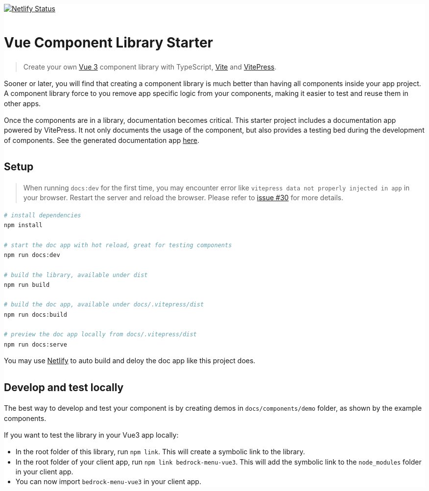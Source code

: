 [![Netlify Status](https://api.netlify.com/api/v1/badges/b1b84831-789e-4629-a9e3-55a36e136653/deploy-status)](https://app.netlify.com/sites/sharp-babbage-154f0a/deploys)

# Vue Component Library Starter

> Create your own [Vue 3](https://v3.vuejs.org/) component library with TypeScript, [Vite](https://vitejs.dev) and [VitePress](https://vitepress.vuejs.org/).

Sooner or later, you will find that creating a component library is much better than having all components inside your app project. A component library force to you remove app specific logic from your components, making it easier to test and reuse them in other apps.

Once the components are in a library, documentation becomes critical. This starter project includes a documentation app powered by VitePress. It not only documents the usage of the component, but also provides a testing bed during the development of components. See the generated documentation app [here](https://example.com).

## Setup

> When running `docs:dev` for the first time, you may encounter error like `vitepress data not properly injected in app` in your browser. Restart the server and reload the browser. Please refer to [issue #30](https://github.com/wuruoyun/vue-component-lib-starter/issues/30) for more details.

```bash
# install dependencies
npm install

# start the doc app with hot reload, great for testing components
npm run docs:dev

# build the library, available under dist
npm run build

# build the doc app, available under docs/.vitepress/dist
npm run docs:build

# preview the doc app locally from docs/.vitepress/dist
npm run docs:serve
```

You may use [Netlify](https://www.netlify.com/) to auto build and deloy the doc app like this project does.

## Develop and test locally

The best way to develop and test your component is by creating demos in `docs/components/demo` folder, as shown by the example components.

If you want to test the library in your Vue3 app locally:

- In the root folder of this library, run `npm link`. This will create a symbolic link to the library.
- In the root folder of your client app, run `npm link bedrock-menu-vue3`. This will add the symbolic link to the `node_modules` folder in your client app.
- You can now import `bedrock-menu-vue3` in your client app.
